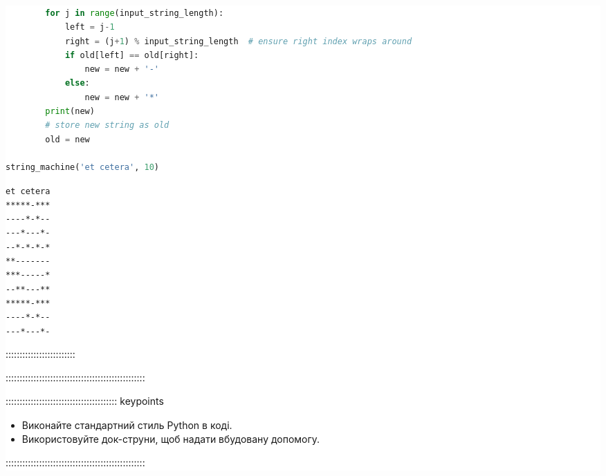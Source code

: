 ```python
        for j in range(input_string_length):
            left = j-1
            right = (j+1) % input_string_length  # ensure right index wraps around
            if old[left] == old[right]:
                new = new + '-'
            else:
                new = new + '*'
        print(new)
        # store new string as old
        old = new     

string_machine('et cetera', 10)
```

```output
et cetera
*****-***
----*-*--
---*---*-
--*-*-*-*
**-------
***-----*
--**---**
*****-***
----*-*--
---*---*-
```

:::::::::::::::::::::::::

::::::::::::::::::::::::::::::::::::::::::::::::::

:::::::::::::::::::::::::::::::::::::::: keypoints

- Виконайте стандартний стиль Python в коді.
- Використовуйте док-струни, щоб надати вбудовану допомогу.

::::::::::::::::::::::::::::::::::::::::::::::::::
